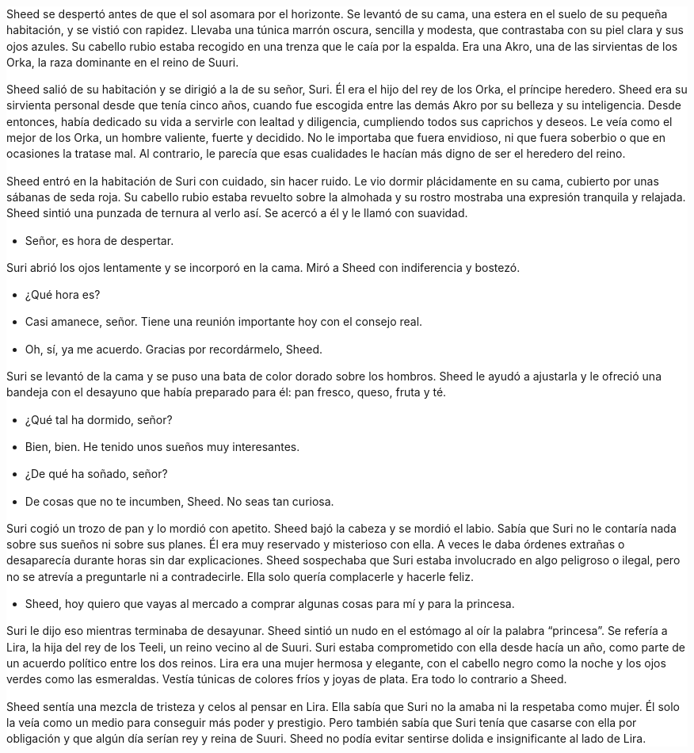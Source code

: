Sheed se despertó antes de que el sol asomara por el horizonte. Se levantó de su cama, una estera en el suelo de su pequeña habitación, y se vistió con rapidez. Llevaba una túnica marrón oscura, sencilla y modesta, que contrastaba con su piel clara y sus ojos azules. Su cabello rubio estaba recogido en una trenza que le caía por la espalda. Era una Akro, una de las sirvientas de los Orka, la raza dominante en el reino de Suuri.

Sheed salió de su habitación y se dirigió a la de su señor, Suri. Él era el hijo del rey de los Orka, el príncipe heredero. Sheed era su sirvienta personal desde que tenía cinco años, cuando fue escogida entre las demás Akro por su belleza y su inteligencia. Desde entonces, había dedicado su vida a servirle con lealtad y diligencia, cumpliendo todos sus caprichos y deseos. Le veía como el mejor de los Orka, un hombre valiente, fuerte y decidido. No le importaba que fuera envidioso, ni que fuera soberbio o que en ocasiones la tratase mal. Al contrario, le parecía que esas cualidades le hacían más digno de ser el heredero del reino.

Sheed entró en la habitación de Suri con cuidado, sin hacer ruido. Le vio dormir plácidamente en su cama, cubierto por unas sábanas de seda roja. Su cabello rubio estaba revuelto sobre la almohada y su rostro mostraba una expresión tranquila y relajada. Sheed sintió una punzada de ternura al verlo así. Se acercó a él y le llamó con suavidad.

-   Señor, es hora de despertar.

Suri abrió los ojos lentamente y se incorporó en la cama. Miró a Sheed con indiferencia y bostezó.

-   ¿Qué hora es?
    
-   Casi amanece, señor. Tiene una reunión importante hoy con el consejo real.
    
-   Oh, sí, ya me acuerdo. Gracias por recordármelo, Sheed.
    

Suri se levantó de la cama y se puso una bata de color dorado sobre los hombros. Sheed le ayudó a ajustarla y le ofreció una bandeja con el desayuno que había preparado para él: pan fresco, queso, fruta y té.

-   ¿Qué tal ha dormido, señor?
    
-   Bien, bien. He tenido unos sueños muy interesantes.
    
-   ¿De qué ha soñado, señor?
    
-   De cosas que no te incumben, Sheed. No seas tan curiosa.
    

Suri cogió un trozo de pan y lo mordió con apetito. Sheed bajó la cabeza y se mordió el labio. Sabía que Suri no le contaría nada sobre sus sueños ni sobre sus planes. Él era muy reservado y misterioso con ella. A veces le daba órdenes extrañas o desaparecía durante horas sin dar explicaciones. Sheed sospechaba que Suri estaba involucrado en algo peligroso o ilegal, pero no se atrevía a preguntarle ni a contradecirle. Ella solo quería complacerle y hacerle feliz.

-   Sheed, hoy quiero que vayas al mercado a comprar algunas cosas para mí y para la princesa.

Suri le dijo eso mientras terminaba de desayunar. Sheed sintió un nudo en el estómago al oír la palabra “princesa”. Se refería a Lira, la hija del rey de los Teeli, un reino vecino al de Suuri. Suri estaba comprometido con ella desde hacía un año, como parte de un acuerdo político entre los dos reinos. Lira era una mujer hermosa y elegante, con el cabello negro como la noche y los ojos verdes como las esmeraldas. Vestía túnicas de colores fríos y joyas de plata. Era todo lo contrario a Sheed.

Sheed sentía una mezcla de tristeza y celos al pensar en Lira. Ella sabía que Suri no la amaba ni la respetaba como mujer. Él solo la veía como un medio para conseguir más poder y prestigio. Pero también sabía que Suri tenía que casarse con ella por obligación y que algún día serían rey y reina de Suuri. Sheed no podía evitar sentirse dolida e insignificante al lado de Lira.
